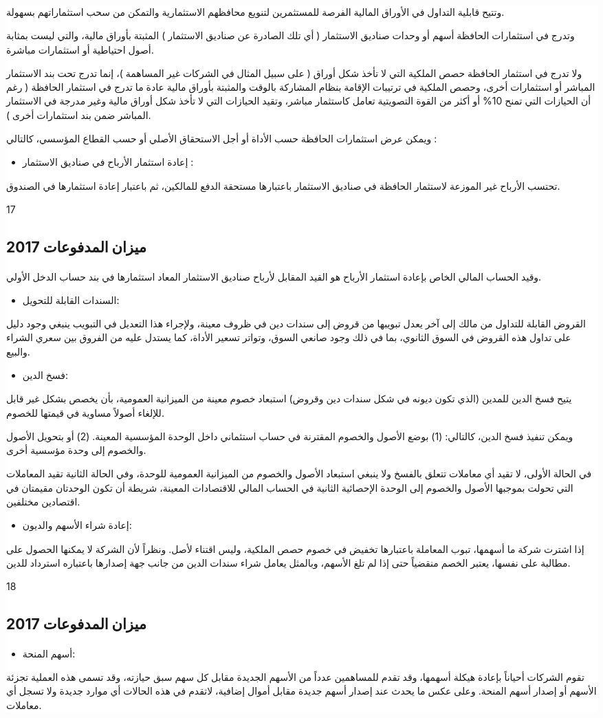 وتتيح قابلية التداول في الأوراق المالية الفرصة للمستثمرين لتنويع محافظهم الاستثمارية والتمكن من سحب استثماراتهم بسهولة.

وتدرج في استثمارات الحافظة أسهم أو وحدات صناديق الاستثمار ( أي تلك الصادرة عن صناديق الاستثمار ) المثبتة بأوراق مالية، والتي ليست بمثابة أصول احتياطية أو استثمارات مباشرة.

ولا تدرج في استثمار الحافظة حصص الملكية التي لا تأخذ شكل أوراق ( على سبيل المثال في الشركات غير المساهمة )، إنما تدرج تحت بند الاستثمار المباشر أو استثمارات أخرى، وحصص الملكية في ترتيبات الإقامة بنظام المشاركة بالوقت والمثبتة بأوراق مالية عادة ما تدرج في استثمار الحافظة ( رغم أن الحيازات التي تمنح 10% أو أكثر من القوة التصويتية تعامل كاستثمار مباشر، وتقيد الحيازات التي لا تأخذ شكل أوراق مالية وغير مدرجة في الاستثمار المباشر ضمن بند استثمارات أخرى ).

ويمكن عرض استثمارات الحافظة حسب الأداة أو أجل الاستحقاق الأصلي أو حسب القطاع المؤسسي، كالتالي :

- إعادة استثمار الأرباح في صناديق الاستثمار :

تحتسب الأرباح غير الموزعة لاستثمار الحافظة في صناديق الاستثمار باعتبارها مستحقة الدفع للمالكين، ثم باعتبار إعادة استثمارها في الصندوق.

17

ميزان المدفوعات 2017
---
وقيد الحساب المالي الخاص بإعادة استثمار الأرباح هو القيد المقابل لأرباح صناديق الاستثمار المعاد استثمارها في بند حساب الدخل الأولي.

- السندات القابلة للتحويل:

القروض القابلة للتداول من مالك إلى آخر يعدل تبويبها من قروض إلى سندات دين في ظروف معينة، ولإجراء هذا التعديل في التبويب ينبغي وجود دليل على تداول هذه القروض في السوق الثانوي، بما في ذلك وجود صانعي السوق، وتواتر تسعير الأداة، كما يستدل عليه من الفروق بين سعري الشراء والبيع.

- فسخ الدين:

يتيح فسخ الدين للمدين (الذي تكون ديونه في شكل سندات دين وقروض) استبعاد خصوم معينة من الميزانية العمومية، بأن يخصص بشكل غير قابل للإلغاء أصولاً مساوية في قيمتها للخصوم.

ويمكن تنفيذ فسخ الدين، كالتالي:
(1) بوضع الأصول والخصوم المقترنة في حساب استئماني داخل الوحدة المؤسسية المعينة.
(2) أو بتحويل الأصول والخصوم إلى وحدة مؤسسية أخرى.

في الحالة الأولى، لا تقيد أي معاملات تتعلق بالفسخ ولا ينبغي استبعاد الأصول والخصوم من الميزانية العمومية للوحدة، وفي الحالة الثانية تقيد المعاملات التي تحولت بموجبها الأصول والخصوم إلى الوحدة الإحصائية الثانية في الحساب المالي للاقتصادات المعينة، شريطة أن تكون الوحدتان مقيمتان في اقتصادين مختلفين.

- إعادة شراء الأسهم والديون:

إذا اشترت شركة ما أسهمها، تبوب المعاملة باعتبارها تخفيض في خصوم حصص الملكية، وليس اقتناء لأصل. ونظراً لأن الشركة لا يمكنها الحصول على مطالبة على نفسها، يعتبر الخصم منقضياً حتى إذا لم تلغ الأسهم، وبالمثل يعامل شراء سندات الدين من جانب جهة إصدارها باعتباره استرداد للدين.

18

ميزان المدفوعات 2017
---
- أسهم المنحة:

تقوم الشركات أحياناً بإعادة هيكلة أسهمها، وقد تقدم للمساهمين عدداً من الأسهم الجديدة
مقابل كل سهم سبق حيازته، وقد تسمى هذه العملية تجزئة الأسهم أو إصدار أسهم المنحة.
وعلى عكس ما يحدث عند إصدار أسهم جديدة مقابل أموال إضافية، لاتقدم في هذه الحالات
أي موارد جديدة ولا تسجل أي معاملات.
